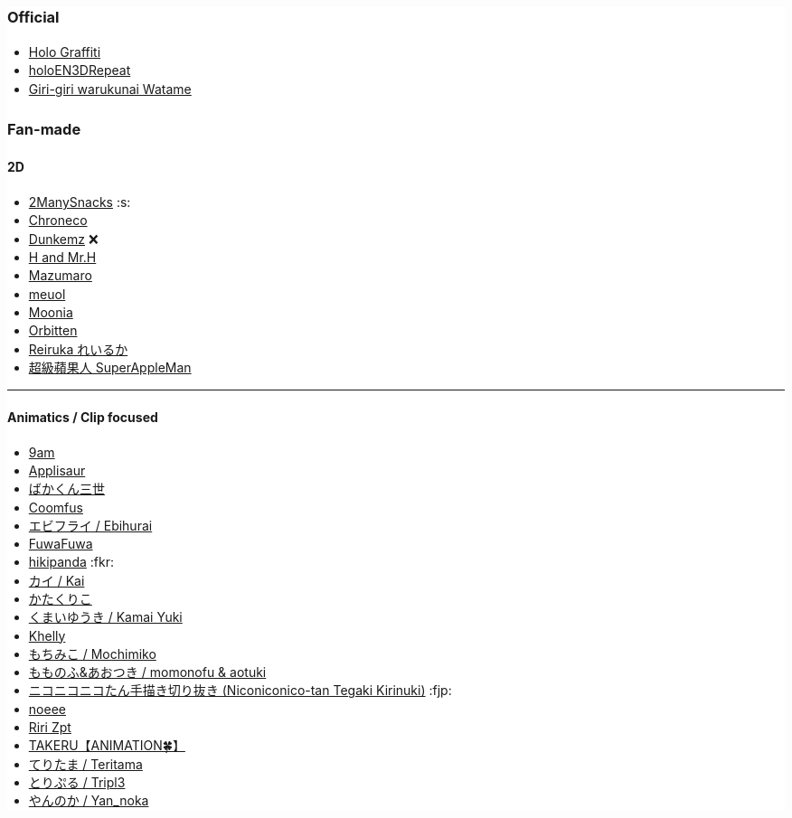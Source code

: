 ### Official
- [Holo Graffiti](https://www.youtube.com/playlist?list=PL1NeGg1woXqngQytLzL8lJJLYwmzk1Wuq)
- [holoEN3DRepeat](https://www.youtube.com/playlist?list=PLC77BeCZrRsGj_gC71PgsRCn0CnPzdrmH)
- [Giri-giri warukunai Watame](https://www.youtube.com/playlist?list=PLZ34fLWik_iASrR26p_41rirqp8GkPAr_)

### Fan-made

#### 2D
- [2ManySnacks](https://www.youtube.com/@2ManySnacks) :s:
- [Chroneco](https://www.youtube.com/@chrone_co/) <Badge type="warning" text="Inactive"/>
- [Dunkemz](https://x.com/dunkemz) :x:
- [H and Mr.H](https://www.youtube.com/@HandMrH)
- [Mazumaro](https://www.youtube.com/@mazumaro/) <Badge type="warning" text="Inactive"/>
- [meuol](https://www.youtube.com/@meuol)
- [Moonia](https://www.youtube.com/@BloodyMoonia/)
- [Orbitten](https://www.youtube.com/@Orbitten)
- [Reiruka れいるか](https://www.youtube.com/@reiruka/)
- [超級蘋果人 SuperAppleMan](https://www.youtube.com/@superappleman4725)

<hr>

#### Animatics / Clip focused
- [9am](https://www.youtube.com/@9amKR/) <Badge type="warning" text="Inactive"/> <Badge type="tip" text="EN" link="https://www.youtube.com/@9amEN/" />
- [Applisaur](https://youtube.com/@applisaur)
- [ばかくん三世](https://www.youtube.com/@bakakunsansei)
- [Coomfus](https://www.youtube.com/@Coomfus/) <Badge type="warning" text="Inactive"/>
- [エビフライ / Ebihurai](https://www.youtube.com/@Ebihuraii) <Badge type="tip" text="EN" link="https://www.youtube.com/@EbihuraiIEN" />
- [FuwaFuwa](https://youtube.com/@FuwaFuwa%E8%BB%9F%E8%B6%B4%E8%B6%B4)
- [hikipanda](https://www.youtube.com/@hikipanda) :fkr:
- [カイ / Kai](https://www.youtube.com/@%E3%82%AB%E3%82%A4-w3d) <Badge type="tip" text="EN" link="https://www.youtube.com/@kai_en8684/" />
- [かたくりこ](https://www.youtube.com/@katakuriko)
- [くまいゆうき / Kamai Yuki](https://www.youtube.com/@kumayuki55) <Badge type="tip" text="EN" link="https://www.youtube.com/@KumaiYuki_EN/" />
- [Khelly](https://www.youtube.com/@Khelly_Ch/)
- [もちみこ / Mochimiko](https://www.youtube.com/mochimikoJP) <Badge type="tip" text="EN" link="https://youtube.com/@mochimikoen" />
- [もものふ&あおつき / momonofu & aotuki](https://www.youtube.com/@momonofuaotuki/) <Badge type="tip" text="EN" link="https://www.youtube.com/@momonofuen1427/" />
- [ニコニコニコたん手描き切り抜き (Niconiconico-tan Tegaki Kirinuki)](https://www.youtube.com/@25tan_ouen_tegaki) :fjp:
- [noeee](https://www.youtube.com/@noeee/)
- [Riri Zpt](https://www.youtube.com/@RiriZhepelton/)
- [TAKERU【ANIMATION🍀】](https://www.youtube.com/@takeru.animation/)
- [てりたま / Teritama](https://www.youtube.com/@%E3%81%A6%E3%82%8A%E3%81%9F%E3%81%BE-k1s) <Badge type="tip" text="EN" link="" />
- [とりぷる / Tripl3](https://www.youtube.com/@Tripl3jp) <Badge type="tip" text="EN" link="https://www.youtube.com/@Tripl3en" />
- [やんのか / Yan_noka](https://www.youtube.com/@yan_noka) <Badge type="tip" text="EN" link="https://www.youtube.com/@yan_noka_en/" />
